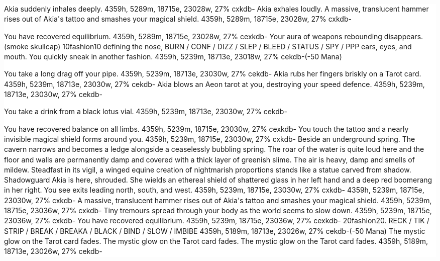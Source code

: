 
Akia suddenly inhales deeply.
4359h, 5289m, 18715e, 23028w, 27% cxkdb-
Akia exhales loudly.
A massive, translucent hammer rises out of Akia's tattoo and smashes your 
magical shield.
4359h, 5289m, 18715e, 23028w, 27% cxkdb-




You have recovered equilibrium.
4359h, 5289m, 18715e, 23028w, 27% cexkdb-
Your aura of weapons rebounding disappears. (smoke skullcap)
10fashion10 defining the nose, 
BURN / CONF / DIZZ / SLEP / BLEED / STATUS / SPY / PPP
ears, eyes, and mouth.
You quickly sneak in another fashion.
4359h, 5239m, 18713e, 23018w, 27% cekdb-(-50 Mana)

You take a long drag off your pipe.
4359h, 5239m, 18713e, 23030w, 27% cekdb-
Akia rubs her fingers briskly on a Tarot card.
4359h, 5239m, 18713e, 23030w, 27% cekdb-
Akia blows an Aeon tarot at you, destroying your speed defence.
4359h, 5239m, 18713e, 23030w, 27% cekdb-

You take a drink from a black lotus vial.
4359h, 5239m, 18713e, 23030w, 27% cekdb-



You have recovered balance on all limbs.
4359h, 5239m, 18715e, 23030w, 27% cexkdb-
You touch the tattoo and a nearly invisible magical shield forms around you.
4359h, 5239m, 18715e, 23030w, 27% cxkdb-
Beside an underground spring.
The cavern narrows and becomes a ledge alongside a ceaselessly bubbling spring. 
The roar of the water is quite loud here and the floor and walls are permanently
damp and covered with a thick layer of greenish slime. The air is heavy, damp 
and smells of mildew. Steadfast in its vigil, a winged equine creation of 
nightmarish proportions stands like a statue carved from shadow. Shadowguard 
Akia is here, shrouded. She wields an ethereal shield of shattered glass in her 
left hand and a deep red boomerang in her right.
You see exits leading north, south, and west.
4359h, 5239m, 18715e, 23030w, 27% cxkdb-
4359h, 5239m, 18715e, 23030w, 27% cxkdb-
A massive, translucent hammer rises out of Akia's tattoo and smashes your 
magical shield.
4359h, 5239m, 18715e, 23036w, 27% cxkdb-
Tiny tremours spread through your body as the world seems to slow down.
4359h, 5239m, 18715e, 23036w, 27% cxkdb-
You have recovered equilibrium.
4359h, 5239m, 18715e, 23036w, 27% cexkdb-
20fashion20.
RECK / TIK / STRIP / BREAK / BREAKA / BLACK / BIND / SLOW / IMBIBE
4359h, 5189m, 18713e, 23026w, 27% cekdb-(-50 Mana)
The mystic glow on the Tarot card fades.
The mystic glow on the Tarot card fades.
The mystic glow on the Tarot card fades.
4359h, 5189m, 18713e, 23026w, 27% cekdb-
